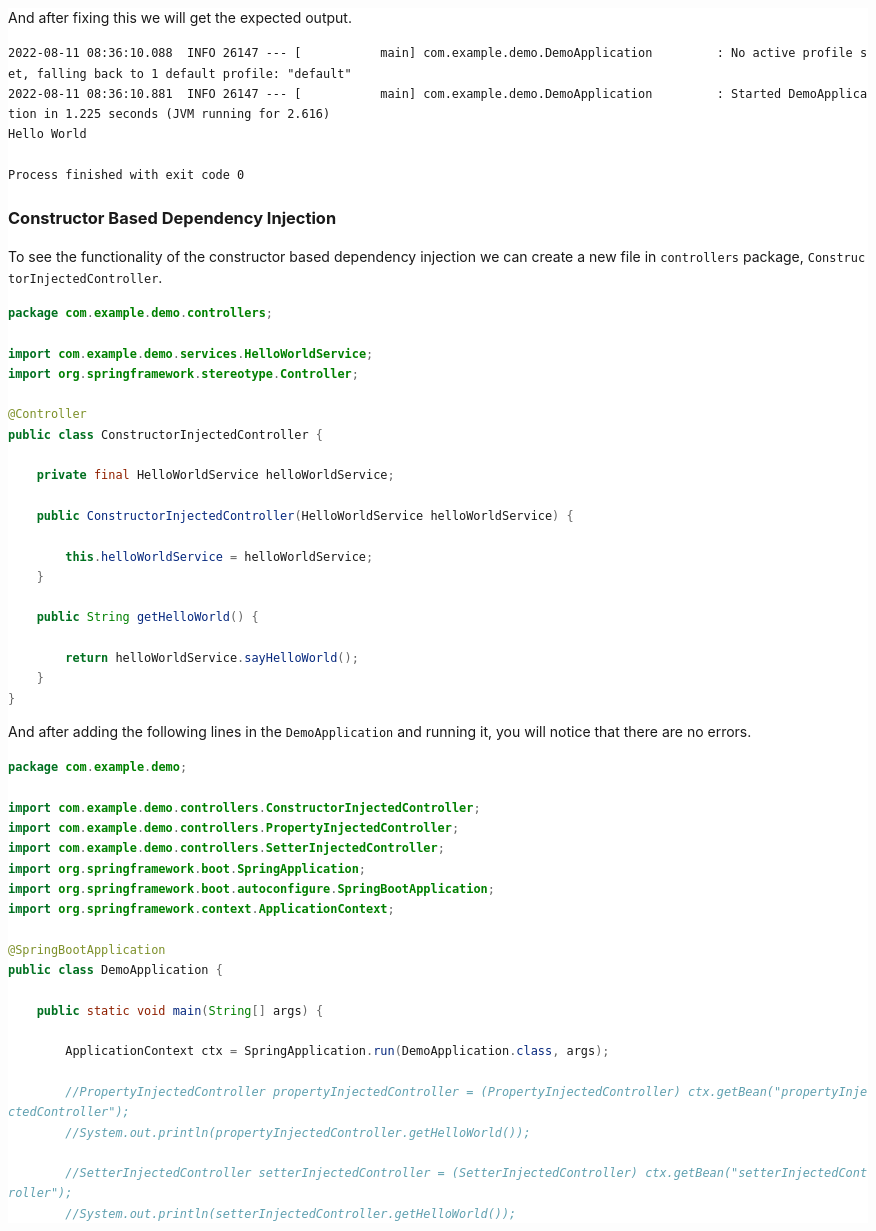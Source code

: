 And after fixing this we will get the expected output.

```shell
2022-08-11 08:36:10.088  INFO 26147 --- [           main] com.example.demo.DemoApplication         : No active profile set, falling back to 1 default profile: "default"
2022-08-11 08:36:10.881  INFO 26147 --- [           main] com.example.demo.DemoApplication         : Started DemoApplication in 1.225 seconds (JVM running for 2.616)
Hello World

Process finished with exit code 0
```

### Constructor Based Dependency Injection

To see the functionality of the constructor based dependency injection we can create a new file in `controllers` package, `ConstructorInjectedController`.

```java:title=./src/java/com/example/demo/controllers/ConstructorInjectedController.java
package com.example.demo.controllers;

import com.example.demo.services.HelloWorldService;
import org.springframework.stereotype.Controller;

@Controller
public class ConstructorInjectedController {

    private final HelloWorldService helloWorldService;

    public ConstructorInjectedController(HelloWorldService helloWorldService) {

        this.helloWorldService = helloWorldService;
    }

    public String getHelloWorld() {

        return helloWorldService.sayHelloWorld();
    }
}
```

And after adding the following lines in the `DemoApplication` and running it, you will notice that there are no errors.

```java:title=./src/main/java/com/example/demo/DemoApplication.java
package com.example.demo;

import com.example.demo.controllers.ConstructorInjectedController;
import com.example.demo.controllers.PropertyInjectedController;
import com.example.demo.controllers.SetterInjectedController;
import org.springframework.boot.SpringApplication;
import org.springframework.boot.autoconfigure.SpringBootApplication;
import org.springframework.context.ApplicationContext;

@SpringBootApplication
public class DemoApplication {

	public static void main(String[] args) {

		ApplicationContext ctx = SpringApplication.run(DemoApplication.class, args);

		//PropertyInjectedController propertyInjectedController = (PropertyInjectedController) ctx.getBean("propertyInjectedController");
		//System.out.println(propertyInjectedController.getHelloWorld());

		//SetterInjectedController setterInjectedController = (SetterInjectedController) ctx.getBean("setterInjectedController");
		//System.out.println(setterInjectedController.getHelloWorld());
```